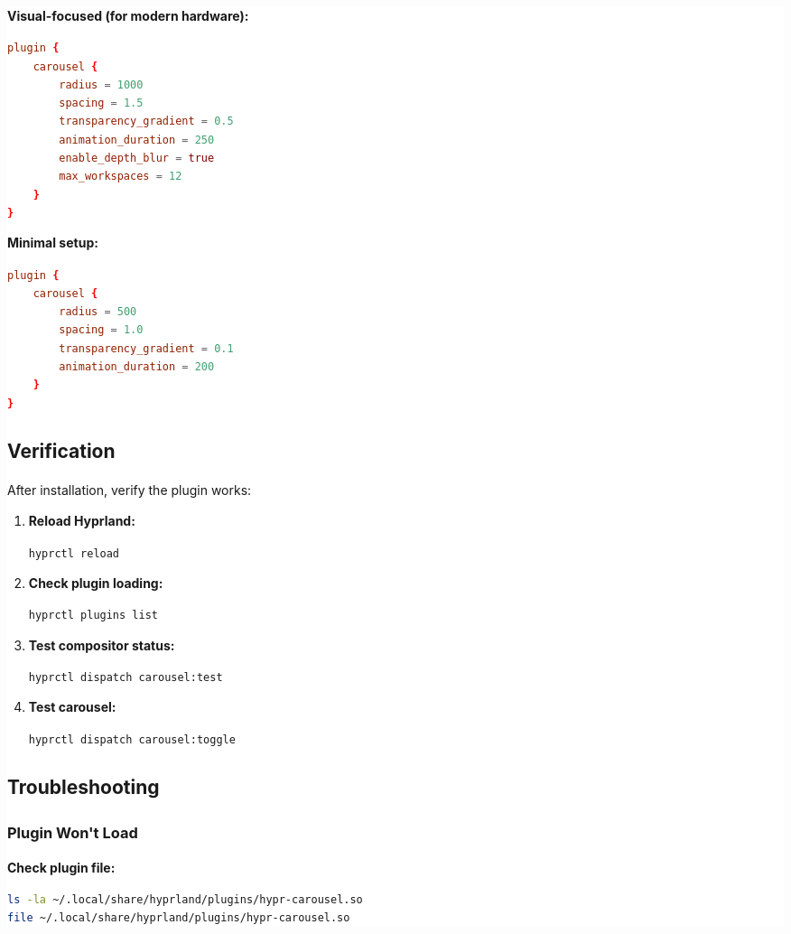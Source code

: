 **Visual-focused (for modern hardware):**
```conf
plugin {
    carousel {
        radius = 1000
        spacing = 1.5
        transparency_gradient = 0.5
        animation_duration = 250
        enable_depth_blur = true
        max_workspaces = 12
    }
}
```

**Minimal setup:**
```conf
plugin {
    carousel {
        radius = 500
        spacing = 1.0
        transparency_gradient = 0.1
        animation_duration = 200
    }
}
```

## Verification

After installation, verify the plugin works:

1. **Reload Hyprland:**
   ```bash
   hyprctl reload
   ```

2. **Check plugin loading:**
   ```bash
   hyprctl plugins list
   ```

3. **Test compositor status:**
   ```bash
   hyprctl dispatch carousel:test
   ```

4. **Test carousel:**
   ```bash
   hyprctl dispatch carousel:toggle
   ```

## Troubleshooting

### Plugin Won't Load

**Check plugin file:**
```bash
ls -la ~/.local/share/hyprland/plugins/hypr-carousel.so
file ~/.local/share/hyprland/plugins/hypr-carousel.so
```
